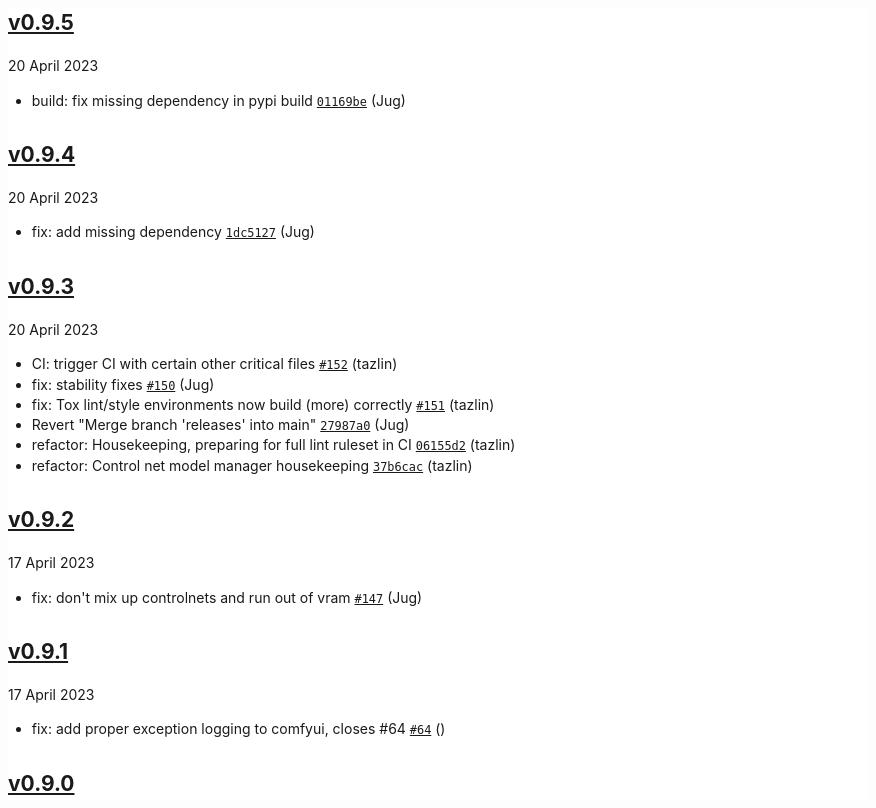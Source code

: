 ## [v0.9.5](https://github.com/jug-dev/hordelib/compare/v0.9.4...v0.9.5)

20 April 2023

- build: fix missing dependency in pypi build [`01169be`](https://github.com/jug-dev/hordelib/commit/01169beb575c0a0577eebc00210ca98d14eeff42)  (Jug)

## [v0.9.4](https://github.com/jug-dev/hordelib/compare/v0.9.3...v0.9.4)

20 April 2023

- fix: add missing dependency [`1dc5127`](https://github.com/jug-dev/hordelib/commit/1dc51270a15981aa6eb08aafe2ae8fba7a1e7d57)  (Jug)

## [v0.9.3](https://github.com/jug-dev/hordelib/compare/v0.9.2...v0.9.3)

20 April 2023

- CI: trigger CI with certain other critical files [`#152`](https://github.com/jug-dev/hordelib/pull/152) (tazlin)
- fix: stability fixes [`#150`](https://github.com/jug-dev/hordelib/pull/150) (Jug)
- fix: Tox lint/style environments now build (more) correctly [`#151`](https://github.com/jug-dev/hordelib/pull/151) (tazlin)
- Revert "Merge branch 'releases' into main" [`27987a0`](https://github.com/jug-dev/hordelib/commit/27987a0884b0ce48cad9d458c9fbdfa9b423b4a2)  (Jug)
- refactor: Housekeeping, preparing for full lint ruleset in CI [`06155d2`](https://github.com/jug-dev/hordelib/commit/06155d26eb0b81ba704466adfefe34fd7347e42f)  (tazlin)
- refactor: Control net model manager housekeeping [`37b6cac`](https://github.com/jug-dev/hordelib/commit/37b6cac2c1ebf79479996aecec1c4414d9c8b243)  (tazlin)

## [v0.9.2](https://github.com/jug-dev/hordelib/compare/v0.9.1...v0.9.2)

17 April 2023

- fix: don't mix up controlnets and run out of vram [`#147`](https://github.com/jug-dev/hordelib/pull/147) (Jug)

## [v0.9.1](https://github.com/jug-dev/hordelib/compare/v0.9.0...v0.9.1)

17 April 2023

- fix: add proper exception logging to comfyui, closes #64 [`#64`](https://github.com/jug-dev/hordelib/issues/64)  ()

## [v0.9.0](https://github.com/jug-dev/hordelib/compare/v0.8.8...v0.9.0)
